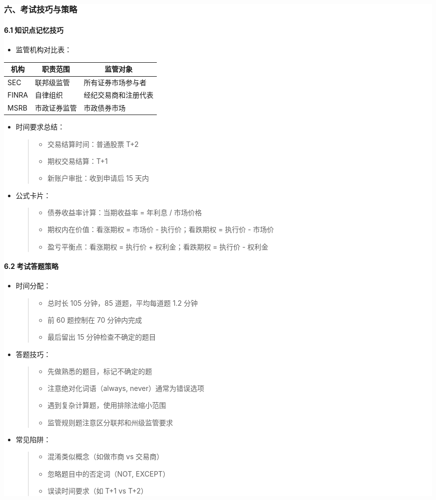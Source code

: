 ### 六、考试技巧与策略

#### 6.1 知识点记忆技巧

* 监管机构对比表：

| 机构  | 职责范围     | 监管对象             |
| ----- | ------------ | -------------------- |
| SEC   | 联邦级监管   | 所有证券市场参与者   |
| FINRA | 自律组织     | 经纪交易商和注册代表 |
| MSRB  | 市政证券监管 | 市政债券市场         |

* 时间要求总结：

  > * 交易结算时间：普通股票 T+2
  >
  > * 期权交易结算：T+1
  >
  > * 新账户审批：收到申请后 15 天内

* 公式卡片：

  > * 债券收益率计算：当期收益率 = 年利息 / 市场价格
  >
  > * 期权内在价值：看涨期权 = 市场价 - 执行价；看跌期权 = 执行价 - 市场价
  >
  > * 盈亏平衡点：看涨期权 = 执行价 + 权利金；看跌期权 = 执行价 - 权利金

#### 6.2 考试答题策略

* 时间分配：

  > * 总时长 105 分钟，85 道题，平均每道题 1.2 分钟
  >
  > * 前 60 题控制在 70 分钟内完成
  >
  > * 最后留出 15 分钟检查不确定的题目

* 答题技巧：

  > * 先做熟悉的题目，标记不确定的题
  >
  > * 注意绝对化词语（always, never）通常为错误选项
  >
  > * 遇到复杂计算题，使用排除法缩小范围
  >
  > * 监管规则题注意区分联邦和州级监管要求

* 常见陷阱：

  > * 混淆类似概念（如做市商 vs 交易商）
  >
  > * 忽略题目中的否定词（NOT, EXCEPT）
  >
  > * 误读时间要求（如 T+1 vs T+2）
